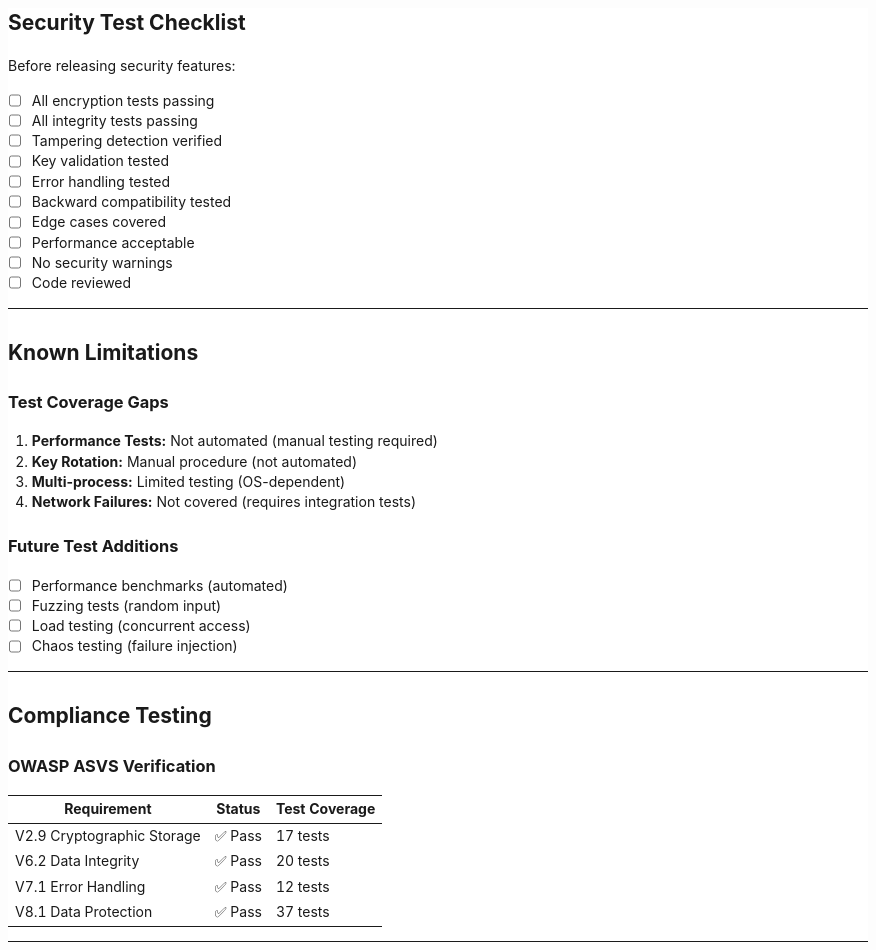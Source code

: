 
## Security Test Checklist

Before releasing security features:

- [ ] All encryption tests passing
- [ ] All integrity tests passing
- [ ] Tampering detection verified
- [ ] Key validation tested
- [ ] Error handling tested
- [ ] Backward compatibility tested
- [ ] Edge cases covered
- [ ] Performance acceptable
- [ ] No security warnings
- [ ] Code reviewed

---

## Known Limitations

### Test Coverage Gaps

1. **Performance Tests:** Not automated (manual testing required)
2. **Key Rotation:** Manual procedure (not automated)
3. **Multi-process:** Limited testing (OS-dependent)
4. **Network Failures:** Not covered (requires integration tests)

### Future Test Additions

- [ ] Performance benchmarks (automated)
- [ ] Fuzzing tests (random input)
- [ ] Load testing (concurrent access)
- [ ] Chaos testing (failure injection)

---

## Compliance Testing

### OWASP ASVS Verification

| Requirement | Status | Test Coverage |
|-------------|--------|---------------|
| V2.9 Cryptographic Storage | ✅ Pass | 17 tests |
| V6.2 Data Integrity | ✅ Pass | 20 tests |
| V7.1 Error Handling | ✅ Pass | 12 tests |
| V8.1 Data Protection | ✅ Pass | 37 tests |

---
